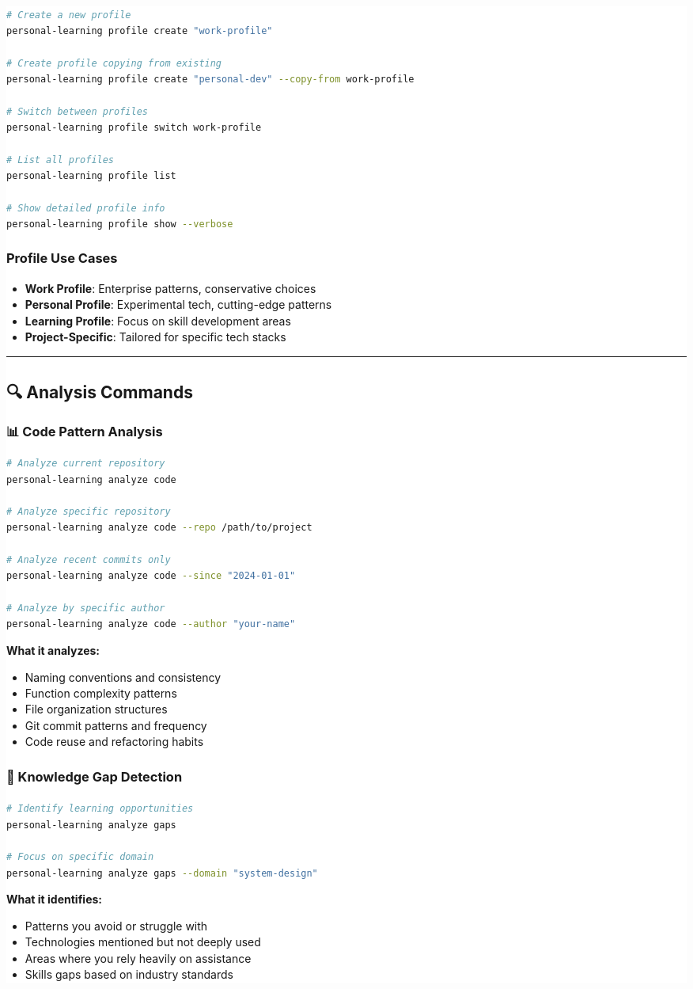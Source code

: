 ```bash
# Create a new profile
personal-learning profile create "work-profile"

# Create profile copying from existing
personal-learning profile create "personal-dev" --copy-from work-profile

# Switch between profiles
personal-learning profile switch work-profile

# List all profiles
personal-learning profile list

# Show detailed profile info
personal-learning profile show --verbose
```

### **Profile Use Cases**
- **Work Profile**: Enterprise patterns, conservative choices
- **Personal Profile**: Experimental tech, cutting-edge patterns
- **Learning Profile**: Focus on skill development areas
- **Project-Specific**: Tailored for specific tech stacks

---

## 🔍 **Analysis Commands**

### **📊 Code Pattern Analysis**
```bash
# Analyze current repository
personal-learning analyze code

# Analyze specific repository
personal-learning analyze code --repo /path/to/project

# Analyze recent commits only
personal-learning analyze code --since "2024-01-01"

# Analyze by specific author
personal-learning analyze code --author "your-name"
```

**What it analyzes:**
- Naming conventions and consistency
- Function complexity patterns
- File organization structures
- Git commit patterns and frequency
- Code reuse and refactoring habits

### **🧩 Knowledge Gap Detection**
```bash
# Identify learning opportunities
personal-learning analyze gaps

# Focus on specific domain
personal-learning analyze gaps --domain "system-design"
```

**What it identifies:**
- Patterns you avoid or struggle with
- Technologies mentioned but not deeply used
- Areas where you rely heavily on assistance
- Skills gaps based on industry standards
